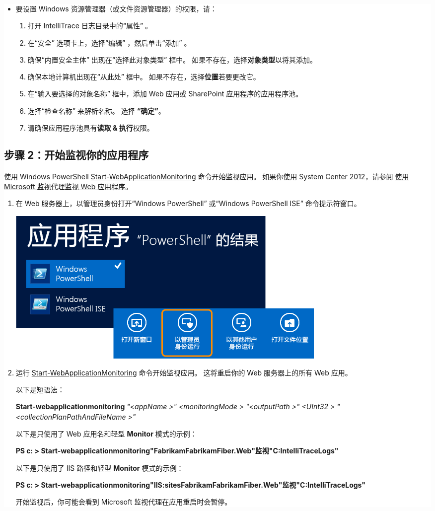 -   要设置 Windows 资源管理器（或文件资源管理器）的权限，请：  
  
    1.  打开 IntelliTrace 日志目录中的“属性”  。  
  
    2.  在“安全”  选项卡上，选择“编辑” ，然后单击“添加” 。  
  
    3.  确保“内置安全主体”  出现在“选择此对象类型”  框中。 如果不存在，选择**对象类型**以将其添加。  
  
    4.  确保本地计算机出现在“从此处”  框中。 如果不存在，选择**位置**若要更改它。  
  
    5.  在“输入要选择的对象名称”  框中，添加 Web 应用或 SharePoint 应用程序的应用程序池。  
  
    6.  选择“检查名称”  来解析名称。 选择 **“确定”**。  
  
    7.  请确保应用程序池具有**读取 & 执行**权限。  
  
##  <a name="MonitorEvents"></a> 步骤 2：开始监视你的应用程序  
 使用 Windows PowerShell [Start-WebApplicationMonitoring](http://go.microsoft.com/fwlink/?LinkID=313686) 命令开始监视应用。 如果你使用 System Center 2012，请参阅 [使用 Microsoft 监视代理监视 Web 应用程序](http://technet.microsoft.com/library/dn465157.aspx)。  
  
1.  在 Web 服务器上，以管理员身份打开“Windows PowerShell”  或“Windows PowerShell ISE”  命令提示符窗口。  
  
     ![以管理员身份打开 Windows PowerShell](../debugger/media/ffr_powershellrunadmin.png "FFR_PowerShellRunAdmin")  
  
2.  运行 [Start-WebApplicationMonitoring](http://go.microsoft.com/fwlink/?LinkID=313686) 命令开始监视应用。 这将重启你的 Web 服务器上的所有 Web 应用。  
  
     以下是短语法：  
  
     **Start-webapplicationmonitoring** *"\<appName >"*  *\<monitoringMode >* *"\<outputPath >"* *\<UInt32 >* *"\<collectionPlanPathAndFileName >"*  
  
     以下是只使用了 Web 应用名和轻型 **Monitor** 模式的示例：  
  
     **PS c: > Start-webapplicationmonitoring"FabrikamFabrikamFiber.Web"监视"C:IntelliTraceLogs"**  
  
     以下是只使用了 IIS 路径和轻型 **Monitor** 模式的示例：  
  
     **PS c: > Start-webapplicationmonitoring"IIS:sitesFabrikamFabrikamFiber.Web"监视"C:IntelliTraceLogs"**  
  
     开始监视后，你可能会看到 Microsoft 监视代理在应用重启时会暂停。  
  